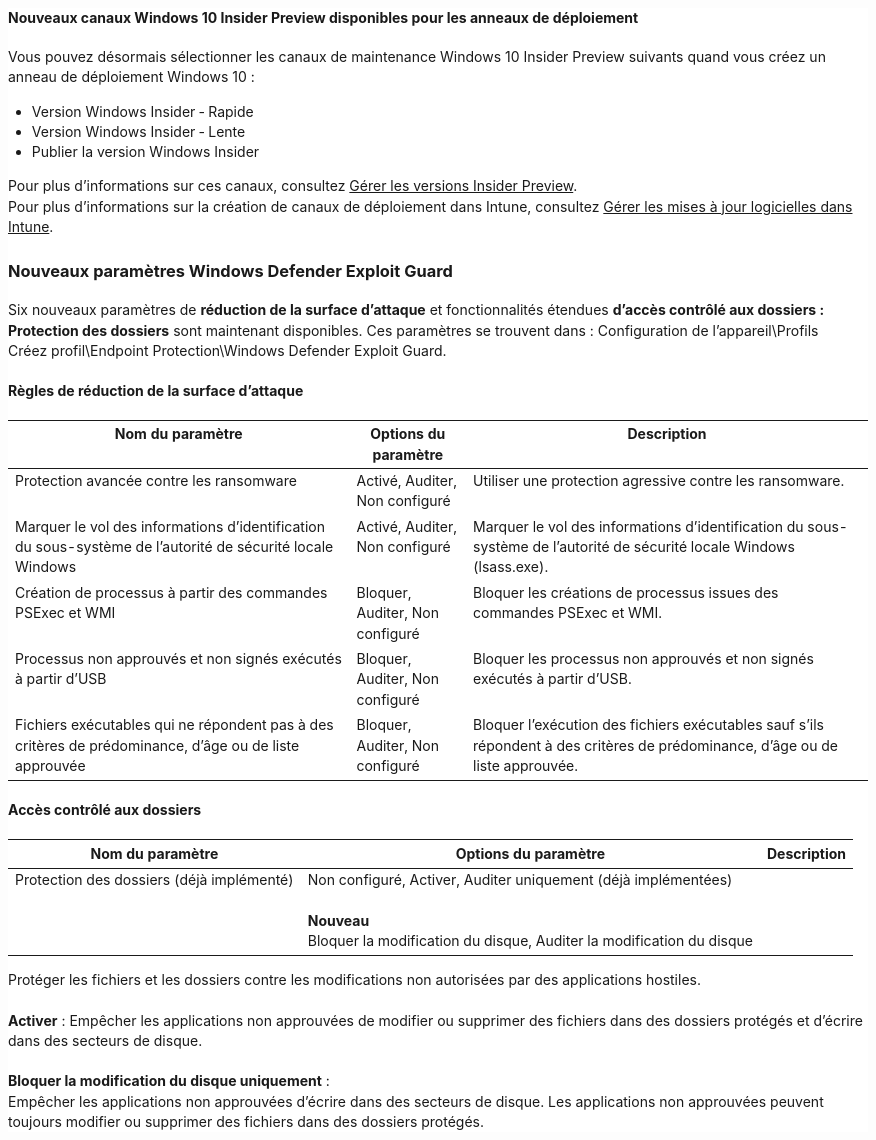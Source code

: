 #### <a name="new-windows-10-insider-preview-channels-available-for-deployment-rings----1746293---"></a>Nouveaux canaux Windows 10 Insider Preview disponibles pour les anneaux de déploiement 
Vous pouvez désormais sélectionner les canaux de maintenance Windows 10 Insider Preview suivants quand vous créez un anneau de déploiement Windows 10 :
- Version Windows Insider &#8208; Rapide
- Version Windows Insider &#8208; Lente
- Publier la version Windows Insider 

Pour plus d’informations sur ces canaux, consultez [Gérer les versions Insider Preview](https://insider.windows.com/for-business-organization-admin/).   
Pour plus d’informations sur la création de canaux de déploiement dans Intune, consultez [Gérer les mises à jour logicielles dans Intune](windows-update-for-business-configure.md).

### <a name="new-windows-defender-exploit-guard-settings----1631893---"></a>Nouveaux paramètres Windows Defender Exploit Guard 

Six nouveaux paramètres de <strong>réduction de la surface d’attaque</strong> et fonctionnalités étendues <strong>d’accès contrôlé aux dossiers : Protection des dossiers</strong> sont maintenant disponibles. Ces paramètres se trouvent dans : Configuration de l’appareil\Profils\
Créez profil\Endpoint Protection\Windows Defender Exploit Guard.

#### <a name="attack-surface-reduction"></a>Règles de réduction de la surface d’attaque

|Nom du paramètre  |Options du paramètre  |Description  |
|---------|---------|---------|
|Protection avancée contre les ransomware|Activé, Auditer, Non configuré|Utiliser une protection agressive contre les ransomware.|
|Marquer le vol des informations d’identification du sous-système de l’autorité de sécurité locale Windows|Activé, Auditer, Non configuré|Marquer le vol des informations d’identification du sous-système de l’autorité de sécurité locale Windows (lsass.exe).|
|Création de processus à partir des commandes PSExec et WMI|Bloquer, Auditer, Non configuré|Bloquer les créations de processus issues des commandes PSExec et WMI.|
|Processus non approuvés et non signés exécutés à partir d’USB|Bloquer, Auditer, Non configuré|Bloquer les processus non approuvés et non signés exécutés à partir d’USB.|
|Fichiers exécutables qui ne répondent pas à des critères de prédominance, d’âge ou de liste approuvée|Bloquer, Auditer, Non configuré|Bloquer l’exécution des fichiers exécutables sauf s’ils répondent à des critères de prédominance, d’âge ou de liste approuvée.|

#### <a name="controlled-folder-access"></a>Accès contrôlé aux dossiers

|              Nom du paramètre               |                                                              Options du paramètre                                                              | Description |
|-----------------------------------------|-------------------------------------------------------------------------------------------------------------------------------------------|-------------|
| Protection des dossiers (déjà implémenté) | Non configuré, Activer, Auditer uniquement (déjà implémentées)<br><br> <strong>Nouveau</strong><br>Bloquer la modification du disque, Auditer la modification du disque |             |

Protéger les fichiers et les dossiers contre les modifications non autorisées par des applications hostiles.<br><br>**Activer** : Empêcher les applications non approuvées de modifier ou supprimer des fichiers dans des dossiers protégés et d’écrire dans des secteurs de disque.<br><br>
**Bloquer la modification du disque uniquement** :<br>Empêcher les applications non approuvées d’écrire dans des secteurs de disque. Les applications non approuvées peuvent toujours modifier ou supprimer des fichiers dans des dossiers protégés.
